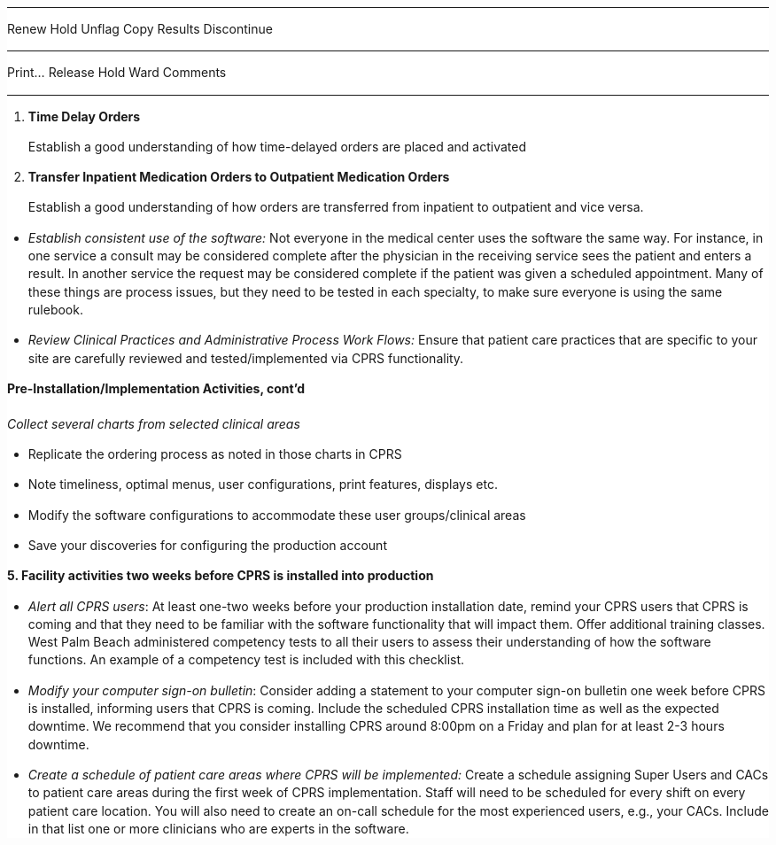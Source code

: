 ***

Renew Hold Unflag Copy Results Discontinue

***

Print… Release Hold Ward Comments

***

1.  **Time Delay Orders**

    Establish a good understanding of how time-delayed orders are placed and activated

2.  **Transfer Inpatient Medication Orders to Outpatient Medication Orders**

    Establish a good understanding of how orders are transferred from inpatient to outpatient and vice versa.

-   *Establish consistent use of the software:* Not everyone in the medical center uses the software the same way. For instance, in one service a consult may be considered complete after the physician in the receiving service sees the patient and enters a result. In another service the request may be considered complete if the patient was given a scheduled appointment. Many of these things are process issues, but they need to be tested in each specialty, to make sure everyone is using the same rulebook.

-   *Review Clinical Practices and Administrative Process Work Flows:* Ensure that patient care practices that are specific to your site are carefully reviewed and tested/implemented via CPRS functionality.

**Pre-Installation/Implementation Activities, cont’d**

#### 

*Collect several charts from selected clinical areas*

-   Replicate the ordering process as noted in those charts in CPRS

-   Note timeliness, optimal menus, user configurations, print features, displays etc.

-   Modify the software configurations to accommodate these user groups/clinical areas

-   Save your discoveries for configuring the production account

**5. Facility activities two weeks before CPRS is installed into production**

-   *Alert all CPRS users*: At least one-two weeks before your production installation date, remind your CPRS users that CPRS is coming and that they need to be familiar with the software functionality that will impact them. Offer additional training classes. West Palm Beach administered competency tests to all their users to assess their understanding of how the software functions. An example of a competency test is included with this checklist.

-   *Modify your computer sign-on bulletin*: Consider adding a statement to your computer sign-on bulletin one week before CPRS is installed, informing users that CPRS is coming. Include the scheduled CPRS installation time as well as the expected downtime. We recommend that you consider installing CPRS around 8:00pm on a Friday and plan for at least 2-3 hours downtime.

-   *Create a schedule of patient care areas where CPRS will be implemented:* Create a schedule assigning Super Users and CACs to patient care areas during the first week of CPRS implementation. Staff will need to be scheduled for every shift on every patient care location. You will also need to create an on-call schedule for the most experienced users, e.g., your CACs. Include in that list one or more clinicians who are experts in the software.
